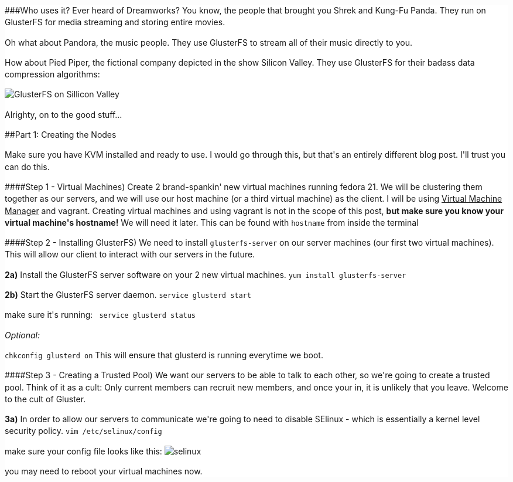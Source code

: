 ###Who uses it?
Ever heard of Dreamworks?  You know, the people that brought you Shrek and Kung-Fu Panda.  They run on GlusterFS for media streaming and storing entire movies.


Oh what about Pandora, the music people.  They use GlusterFS to stream all of their music directly to you.


How about Pied Piper, the fictional company depicted in the show Silicon Valley.  They use GlusterFS for their badass data compression algorithms:

![GlusterFS on Sillicon Valley](http://alexcampbell.co/images/gluster_sillicon_valley.png)


Alrighty, on to the good stuff...

##Part 1: Creating the Nodes

Make sure you have KVM installed and ready to use.  I would go through this, but that's an entirely different blog post.  I'll trust you can do this.


####Step 1 - Virtual Machines)
Create 2 brand-spankin' new virtual machines running fedora 21.  We will be clustering them together as our servers, and we will use our host machine (or a third virtual machine) as the client.  I will be using [Virtual Machine Manager](https://virt-manager.org/) and vagrant. Creating virtual machines and using vagrant is not in the scope of this post, **but make sure you know your virtual machine's hostname!** We will need it later.  This can be found with ```hostname``` from inside the terminal


####Step 2 - Installing GlusterFS)
 We need to install ```glusterfs-server``` on our server machines (our first two virtual machines).  This will allow our client to interact with our servers in the future.

**2a)** Install the GlusterFS server software on your 2 new virtual machines.
```yum install glusterfs-server```

**2b)**  Start the GlusterFS server daemon.
```service glusterd start```

make sure it's running:
``` service glusterd status```


*Optional:*

```chkconfig glusterd on``` 
This will ensure that glusterd is running everytime we boot.



####Step 3 - Creating a Trusted Pool)
We want our servers to be able to talk to each other, so we're going to create a trusted pool.  Think of it as a cult: Only current members can recruit new members, and once your in, it is unlikely that you leave.  Welcome to the cult of Gluster.


**3a)**  In order to allow our servers to communicate we're going to need to disable SElinux - which is essentially a kernel level security policy.
```vim /etc/selinux/config```


make sure your config file looks like this:
![selinux](http://alexcampbell.co/images/SElinux.png)

you may need to reboot your virtual machines now.


```